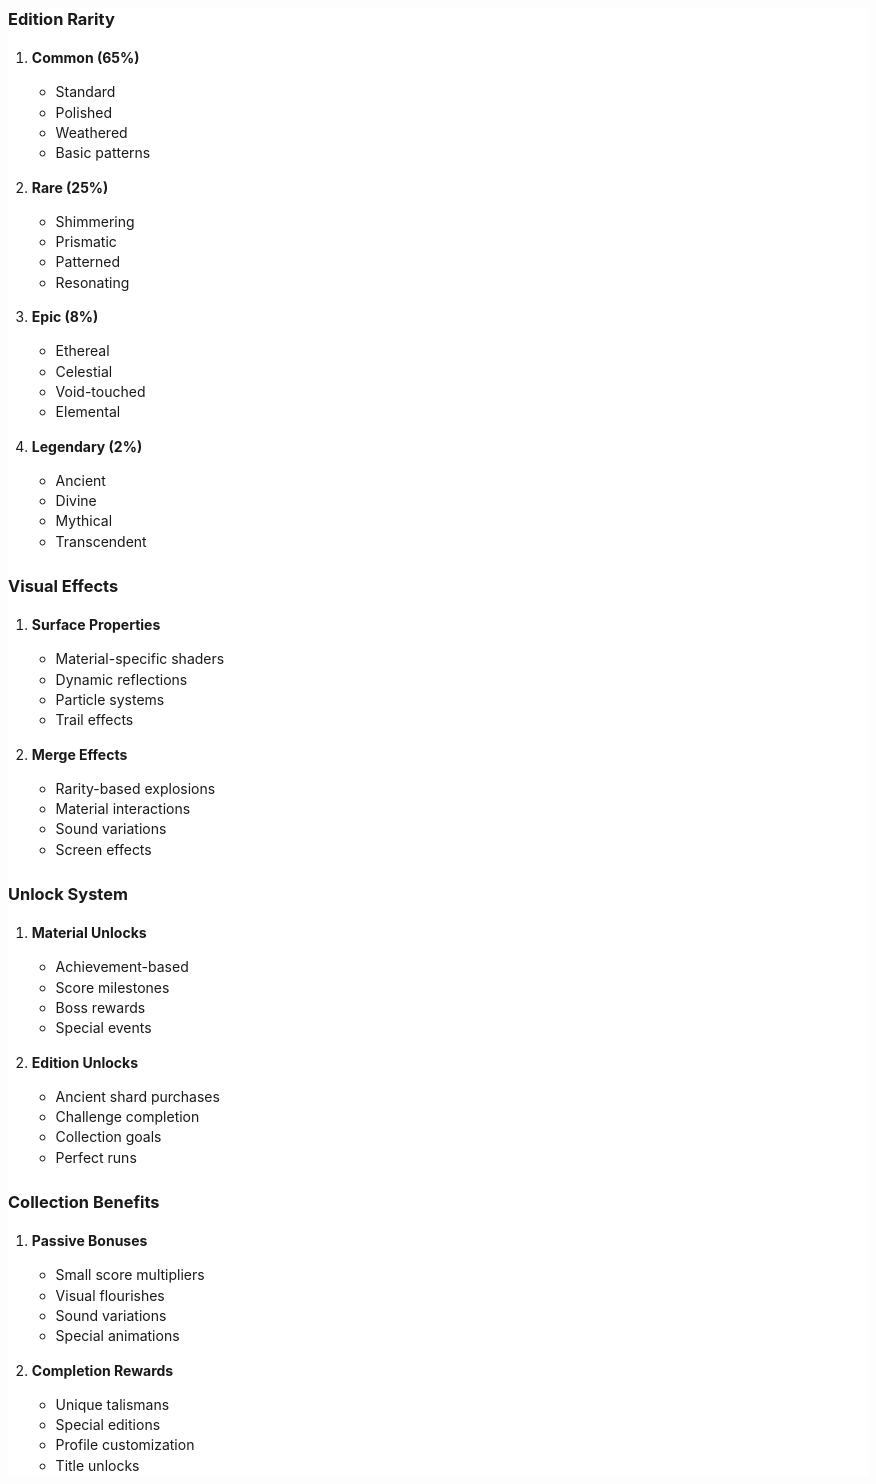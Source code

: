 ### Edition Rarity
1. **Common (65%)**
   - Standard
   - Polished
   - Weathered
   - Basic patterns

2. **Rare (25%)**
   - Shimmering
   - Prismatic
   - Patterned
   - Resonating

3. **Epic (8%)**
   - Ethereal
   - Celestial
   - Void-touched
   - Elemental

4. **Legendary (2%)**
   - Ancient
   - Divine
   - Mythical
   - Transcendent

### Visual Effects
1. **Surface Properties**
   - Material-specific shaders
   - Dynamic reflections
   - Particle systems
   - Trail effects

2. **Merge Effects**
   - Rarity-based explosions
   - Material interactions
   - Sound variations
   - Screen effects

### Unlock System
1. **Material Unlocks**
   - Achievement-based
   - Score milestones
   - Boss rewards
   - Special events

2. **Edition Unlocks**
   - Ancient shard purchases
   - Challenge completion
   - Collection goals
   - Perfect runs

### Collection Benefits
1. **Passive Bonuses**
   - Small score multipliers
   - Visual flourishes
   - Sound variations
   - Special animations

2. **Completion Rewards**
   - Unique talismans
   - Special editions
   - Profile customization
   - Title unlocks